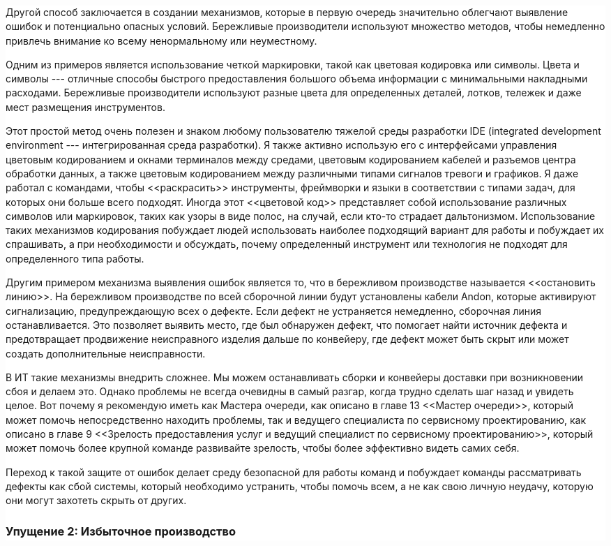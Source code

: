 Другой способ заключается в создании механизмов, которые в первую очередь
значительно облегчают выявление ошибок и потенциально опасных условий.
Бережливые производители используют множество методов, чтобы немедленно
привлечь внимание ко всему ненормальному или неуместному.

Одним из примеров является использование четкой маркировки, такой как цветовая
кодировка или символы. Цвета и символы --- отличные способы быстрого
предоставления большого объема информации с минимальными накладными расходами.
Бережливые производители используют разные цвета для определенных деталей,
лотков, тележек и даже мест размещения инструментов.

Этот простой метод очень полезен и знаком любому пользователю тяжелой среды
разработки IDE (integrated development environment --- интегрированная среда
разработки). Я также активно использую его с интерфейсами управления цветовым
кодированием и окнами терминалов между средами, цветовым кодированием кабелей и
разъемов центра обработки данных, а также цветовым кодированием между
различными типами сигналов тревоги и графиков. Я даже работал с командами,
чтобы <<раскрасить>> инструменты, фреймворки и языки в соответствии с типами
задач, для которых они больше всего подходят. Иногда этот <<цветовой код>>
представляет собой использование различных символов или маркировок, таких как
узоры в виде полос, на случай, если кто-то страдает дальтонизмом. Использование
таких механизмов кодирования побуждает людей использовать наиболее подходящий
вариант для работы и побуждает их спрашивать, а при необходимости и обсуждать,
почему определенный инструмент или технология не подходят для определенного
типа работы.

Другим примером механизма выявления ошибок является то, что в бережливом
производстве называется <<остановить линию>>. На бережливом производстве по
всей сборочной линии будут установлены кабели Andon, которые активируют
сигнализацию, предупреждающую всех о дефекте. Если дефект не устраняется
немедленно, сборочная линия останавливается. Это позволяет выявить место, где
был обнаружен дефект, что помогает найти источник дефекта и предотвращает
продвижение неисправного изделия дальше по конвейеру, где дефект может быть
скрыт или может создать дополнительные неисправности.

В ИТ такие механизмы внедрить сложнее. Мы можем останавливать сборки и
конвейеры доставки при возникновении сбоя и делаем это. Однако проблемы не
всегда очевидны в самый разгар, когда трудно сделать шаг назад и увидеть целое.
Вот почему я рекомендую иметь как Мастера очереди, как описано в главе 13
<<Мастер очереди>>, который может помочь непосредственно находить проблемы, так
и ведущего специалиста по сервисному проектированию, как описано в главе 9
<<Зрелость предоставления услуг и ведущий специалист по сервисному
проектированию>>, который может помочь более крупной команде развивайте
зрелость, чтобы более эффективно видеть самих себя.

Переход к такой защите от ошибок делает среду безопасной для работы команд и
побуждает команды рассматривать дефекты как сбой системы, который необходимо
устранить, чтобы помочь всем, а не как свою личную неудачу, которую они могут
захотеть скрыть от других.

### Упущение 2: Избыточное производство
